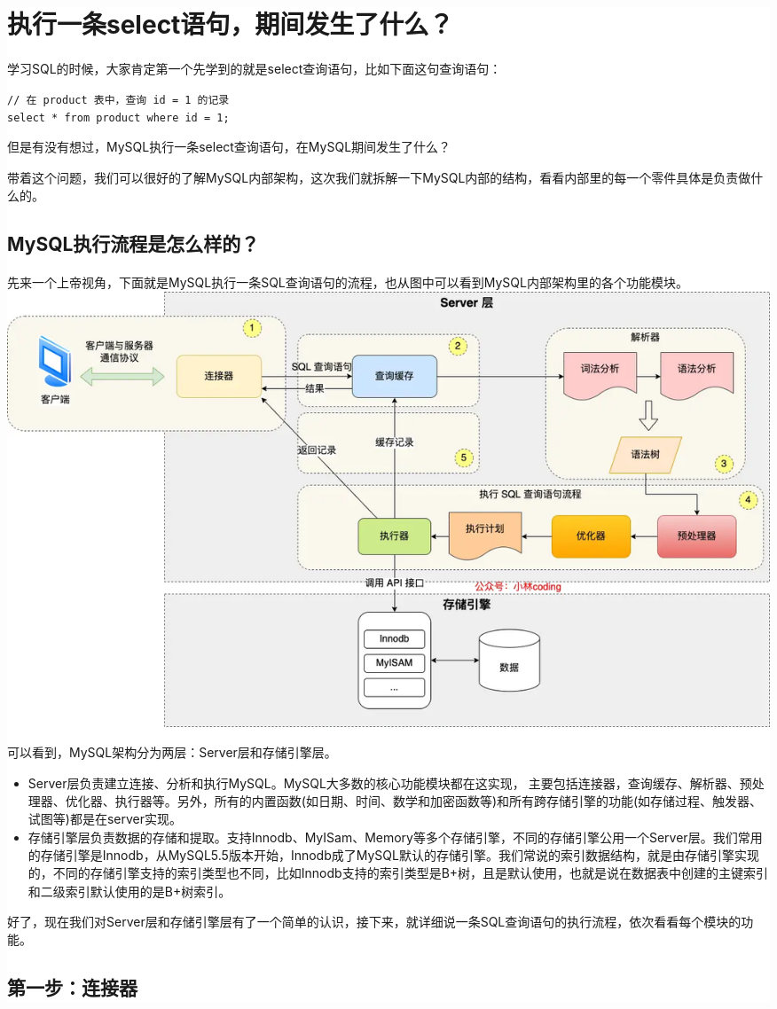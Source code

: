 # 执行一条select语句，期间发生了什么？

学习SQL的时候，大家肯定第一个先学到的就是select查询语句，比如下面这句查询语句：
```
// 在 product 表中，查询 id = 1 的记录
select * from product where id = 1;
```

但是有没有想过，MySQL执行一条select查询语句，在MySQL期间发生了什么？

带着这个问题，我们可以很好的了解MySQL内部架构，这次我们就拆解一下MySQL内部的结构，看看内部里的每一个零件具体是负责做什么的。

## MySQL执行流程是怎么样的？
先来一个上帝视角，下面就是MySQL执行一条SQL查询语句的流程，也从图中可以看到MySQL内部架构里的各个功能模块。
![mysql查询流程](./picture/mysql查询流程.webp)

可以看到，MySQL架构分为两层：Server层和存储引擎层。
- Server层负责建立连接、分析和执行MySQL。MySQL大多数的核心功能模块都在这实现， 主要包括连接器，查询缓存、解析器、预处理器、优化器、执行器等。另外，所有的内置函数(如日期、时间、数学和加密函数等)和所有跨存储引擎的功能(如存储过程、触发器、试图等)都是在server实现。
- 存储引擎层负责数据的存储和提取。支持Innodb、MyISam、Memory等多个存储引擎，不同的存储引擎公用一个Server层。我们常用的存储引擎是Innodb，从MySQL5.5版本开始，Innodb成了MySQL默认的存储引擎。我们常说的索引数据结构，就是由存储引擎实现的，不同的存储引擎支持的索引类型也不同，比如Innodb支持的索引类型是B+树，且是默认使用，也就是说在数据表中创建的主键索引和二级索引默认使用的是B+树索引。

好了，现在我们对Server层和存储引擎层有了一个简单的认识，接下来，就详细说一条SQL查询语句的执行流程，依次看看每个模块的功能。

## 第一步：连接器
